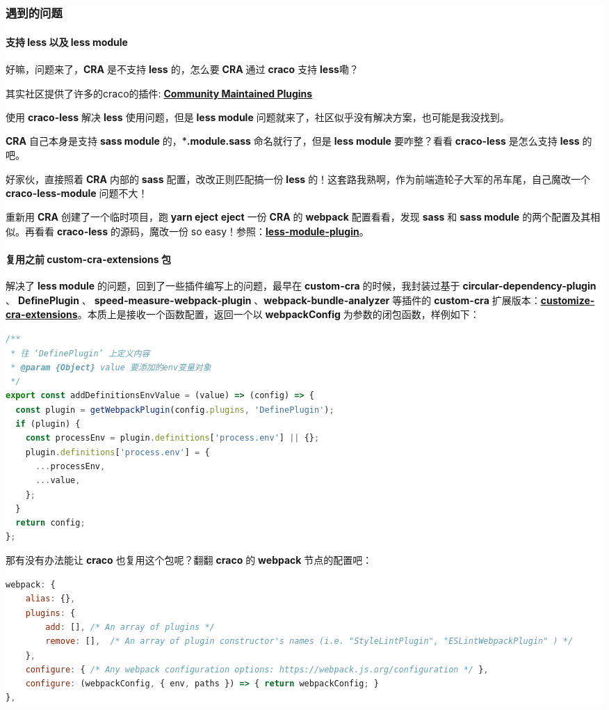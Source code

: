 ### 遇到的问题

#### 支持 less 以及 less module

好嘛，问题来了，**CRA** 是不支持 **less** 的，怎么要 **CRA** 通过 **craco** 支持 **less**嘞？

其实社区提供了许多的craco的插件: **[Community Maintained Plugins](https://link.juejin.cn?target=https%3A%2F%2Fgithub.com%2Fgsoft-inc%2Fcraco%23community-maintained-plugins)**

使用 **craco-less** 解决 **less** 使用问题，但是 **less module** 问题就来了，社区似乎没有解决方案，也可能是我没找到。

**CRA** 自己本身是支持 **sass module** 的，***.module.sass** 命名就行了，但是 **less module** 要咋整？看看 **craco-less** 是怎么支持 **less** 的吧。

好家伙，直接照着 **CRA** 内部的 **sass** 配置，改改正则匹配搞一份 **less** 的！这套路我熟啊，作为前端造轮子大军的吊车尾，自己魔改一个 **craco-less-module** 问题不大！

重新用 **CRA** 创建了一个临时项目，跑 **yarn eject** **eject** 一份 **CRA** 的 **webpack** 配置看看，发现 **sass** 和 **sass module** 的两个配置及其相似。再看看 **craco-less** 的源码，魔改一份 so easy！参照：**[less-module-plugin](https://link.juejin.cn?target=https%3A%2F%2Fgithub.com%2FSaberWang8023%2Fcustomize-cra-extensions%2Fblob%2Fmaster%2Fsrc%2Fcraco%2Fless-module-plugin.js)**。

#### 复用之前 custom-cra-extensions 包

解决了 **less module** 的问题，回到了一些插件编写上的问题，最早在 **custom-cra** 的时候，我封装过基于 **circular-dependency-plugin** 、 **DefinePlugin** 、 **speed-measure-webpack-plugin** 、**webpack-bundle-analyzer** 等插件的 **custom-cra** 扩展版本：**[customize-cra-extensions](https://link.juejin.cn?target=https%3A%2F%2Fgithub.com%2FSaberWang8023%2Fcustomize-cra-extensions)**。本质上是接收一个函数配置，返回一个以 **webpackConfig** 为参数的闭包函数，样例如下：

```js
/**
 * 往 ‘DefinePlugin’ 上定义内容
 * @param {Object} value 要添加的env变量对象
 */
export const addDefinitionsEnvValue = (value) => (config) => {
  const plugin = getWebpackPlugin(config.plugins, 'DefinePlugin');
  if (plugin) {
    const processEnv = plugin.definitions['process.env'] || {};
    plugin.definitions['process.env'] = {
      ...processEnv,
      ...value,
    };
  }
  return config;
};
```

那有没有办法能让 **craco** 也复用这个包呢？翻翻 **craco** 的 **webpack** 节点的配置吧：

```js
webpack: {
    alias: {},
    plugins: {
        add: [], /* An array of plugins */ 
        remove: [],  /* An array of plugin constructor's names (i.e. "StyleLintPlugin", "ESLintWebpackPlugin" ) */ 
    },
    configure: { /* Any webpack configuration options: https://webpack.js.org/configuration */ },
    configure: (webpackConfig, { env, paths }) => { return webpackConfig; }
},
```
